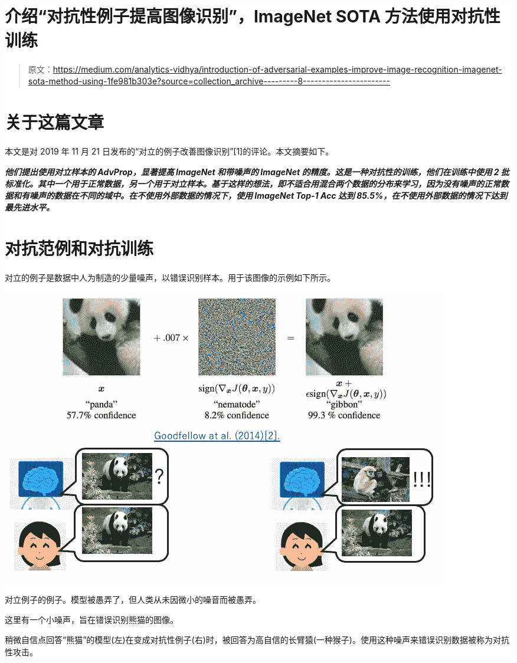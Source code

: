 # 介绍“对抗性例子提高图像识别”，ImageNet SOTA 方法使用对抗性训练

> 原文：<https://medium.com/analytics-vidhya/introduction-of-adversarial-examples-improve-image-recognition-imagenet-sota-method-using-1fe981b303e?source=collection_archive---------8----------------------->

# 关于这篇文章

本文是对 2019 年 11 月 21 日发布的“对立的例子改善图像识别”[1]的评论。本文摘要如下。

***他们提出使用对立样本的 AdvProp，显著提高 ImageNet 和带噪声的 ImageNet 的精度。这是一种对抗性的训练，他们在训练中使用 2 批标准化。其中一个用于正常数据，另一个用于对立样本。基于这样的想法，即不适合用混合两个数据的分布来学习，因为没有噪声的正常数据和有噪声的数据在不同的域中。在不使用外部数据的情况下，使用 ImageNet Top-1 Acc 达到 85.5%，在不使用外部数据的情况下达到最先进水平。***

# 对抗范例和对抗训练

对立的例子是数据中人为制造的少量噪声，以错误识别样本。用于该图像的示例如下所示。

![](img/40d006ead806f9a376c425045e6ac255.png)

对立例子的例子。模型被愚弄了，但人类从未因微小的噪音而被愚弄。

这里有一个小噪声，旨在错误识别熊猫的图像。

稍微自信点回答“熊猫”的模型(左)在变成对抗性例子(右)时，被回答为高自信的长臂猿(一种猴子)。使用这种噪声来错误识别数据被称为对抗性攻击。
